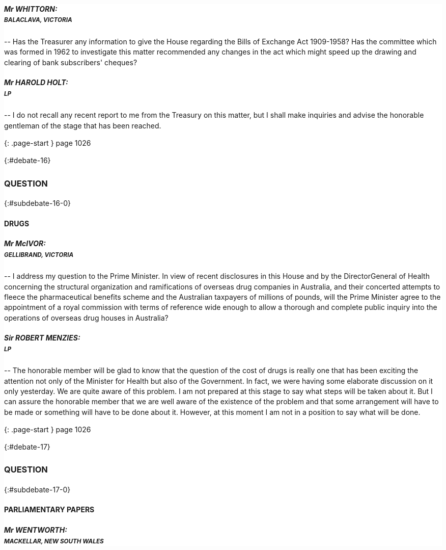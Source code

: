 ##### Mr WHITTORN:<br><small class="text-muted">BALACLAVA, VICTORIA</small>

-- Has the Treasurer any information to give the House regarding the Bills of Exchange Act 1909-1958? Has the committee which was formed in 1962 to investigate this matter recommended any changes in the act which might speed up the drawing and clearing of bank subscribers' cheques? 

##### Mr HAROLD HOLT:<br><small class="text-muted">LP</small>

-- I do not recall any recent report to me from the Treasury on this matter, but I shall make inquiries and advise the honorable gentleman of the stage that has been reached. 

{: .page-start }
page 1026

{:#debate-16}
### QUESTION

{:#subdebate-16-0}
#### DRUGS

##### Mr McIVOR:<br><small class="text-muted">GELLIBRAND, VICTORIA</small>

-- I address my question to the Prime Minister. In view of recent disclosures in this House and by the DirectorGeneral of Health concerning the structural organization and ramifications of overseas drug companies in Australia, and their concerted attempts to fleece the pharmaceutical benefits scheme and the Australian taxpayers of millions of pounds, will the Prime Minister agree to the appointment of a royal commission with terms of reference wide enough to allow a thorough and complete public inquiry into the operations of overseas drug houses in Australia? 

##### Sir ROBERT MENZIES:<br><small class="text-muted">LP</small>

-- The honorable member will be glad to know that the question of the cost of drugs is really one that has been exciting the attention not only of the Minister for Health but also of the Government. In fact, we were having some elaborate discussion on it only yesterday. We are quite aware of this problem. I am not prepared at this stage to say what steps will be taken about it. But I can assure the honorable member that we are well aware of the existence of the problem and that some arrangement will have to be made or something will have to be done about it. However, at this moment I am not in a position to say what will be done. 

{: .page-start }
page 1026

{:#debate-17}
### QUESTION

{:#subdebate-17-0}
#### PARLIAMENTARY PAPERS

##### Mr WENTWORTH:<br><small class="text-muted">MACKELLAR, NEW SOUTH WALES</small>
